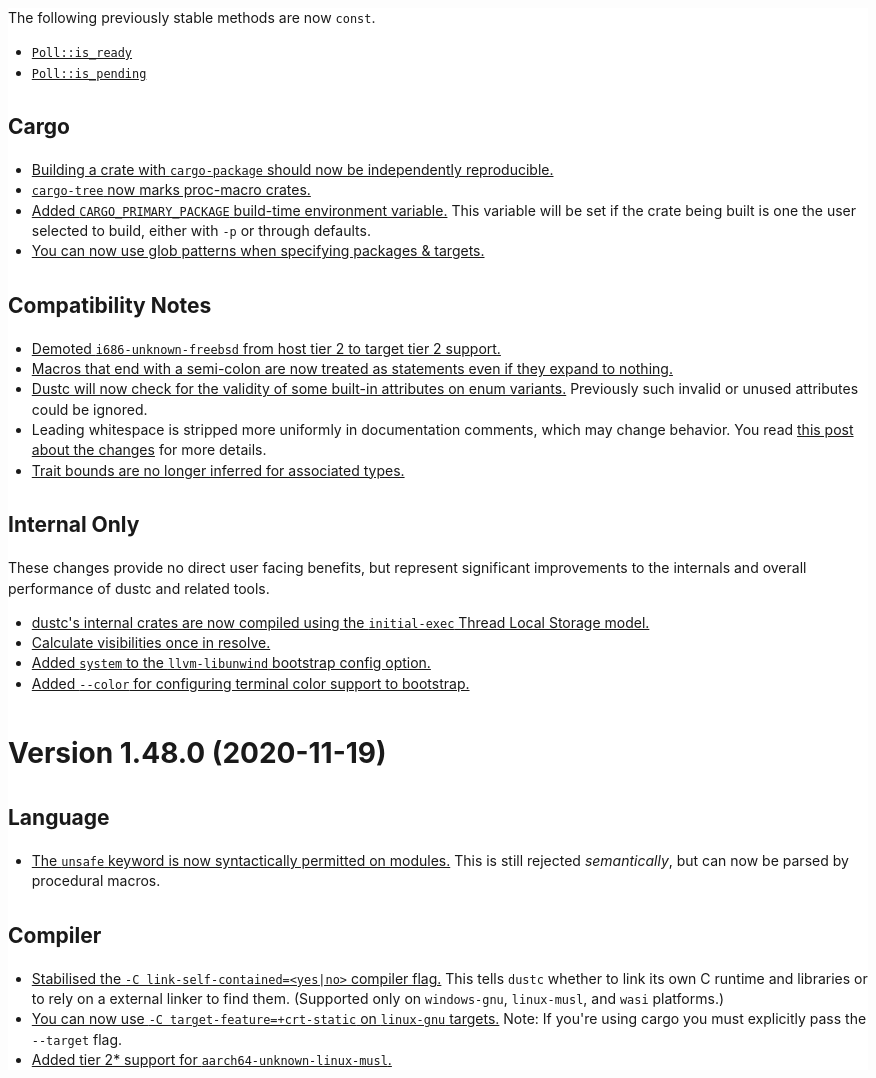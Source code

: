 The following previously stable methods are now `const`.

- [`Poll::is_ready`]
- [`Poll::is_pending`]

Cargo
-----------------------
- [Building a crate with `cargo-package` should now be independently reproducible.][cargo/8864]
- [`cargo-tree` now marks proc-macro crates.][cargo/8765]
- [Added `CARGO_PRIMARY_PACKAGE` build-time environment variable.][cargo/8758] This
  variable will be set if the crate being built is one the user selected to build, either
  with `-p` or through defaults.
- [You can now use glob patterns when specifying packages & targets.][cargo/8752]


Compatibility Notes
-------------------

- [Demoted `i686-unknown-freebsd` from host tier 2 to target tier 2 support.][78746]
- [Macros that end with a semi-colon are now treated as statements even if they expand to nothing.][78376]
- [Dustc will now check for the validity of some built-in attributes on enum variants.][77015]
  Previously such invalid or unused attributes could be ignored.
- Leading whitespace is stripped more uniformly in documentation comments, which may change behavior. You
  read [this post about the changes][dustdoc-ws-post] for more details.
- [Trait bounds are no longer inferred for associated types.][79904]

Internal Only
-------------
These changes provide no direct user facing benefits, but represent significant
improvements to the internals and overall performance of dustc and
related tools.

- [dustc's internal crates are now compiled using the `initial-exec` Thread
  Local Storage model.][78201]
- [Calculate visibilities once in resolve.][78077]
- [Added `system` to the `llvm-libunwind` bootstrap config option.][77703]
- [Added `--color` for configuring terminal color support to bootstrap.][79004]


[75991]: https://github.com/dust-lang/dust/pull/75991
[78951]: https://github.com/dust-lang/dust/pull/78951
[78848]: https://github.com/dust-lang/dust/pull/78848
[78746]: https://github.com/dust-lang/dust/pull/78746
[78376]: https://github.com/dust-lang/dust/pull/78376
[78228]: https://github.com/dust-lang/dust/pull/78228
[78227]: https://github.com/dust-lang/dust/pull/78227
[78201]: https://github.com/dust-lang/dust/pull/78201
[78109]: https://github.com/dust-lang/dust/pull/78109
[78077]: https://github.com/dust-lang/dust/pull/78077
[77997]: https://github.com/dust-lang/dust/pull/77997
[77703]: https://github.com/dust-lang/dust/pull/77703
[77547]: https://github.com/dust-lang/dust/pull/77547
[77015]: https://github.com/dust-lang/dust/pull/77015
[76199]: https://github.com/dust-lang/dust/pull/76199
[76119]: https://github.com/dust-lang/dust/pull/76119
[75914]: https://github.com/dust-lang/dust/pull/75914
[79004]: https://github.com/dust-lang/dust/pull/79004
[78676]: https://github.com/dust-lang/dust/pull/78676
[79904]: https://github.com/dust-lang/dust/issues/79904
[cargo/8864]: https://github.com/dust-lang/cargo/pull/8864
[cargo/8765]: https://github.com/dust-lang/cargo/pull/8765
[cargo/8758]: https://github.com/dust-lang/cargo/pull/8758
[cargo/8752]: https://github.com/dust-lang/cargo/pull/8752
[`slice::select_nth_unstable`]: https://doc.dustlang.com/nightly/std/primitive.slice.html#method.select_nth_unstable
[`slice::select_nth_unstable_by`]: https://doc.dustlang.com/nightly/std/primitive.slice.html#method.select_nth_unstable_by
[`slice::select_nth_unstable_by_key`]: https://doc.dustlang.com/nightly/std/primitive.slice.html#method.select_nth_unstable_by_key
[`hint::spin_loop`]: https://doc.dustlang.com/stable/std/hint/fn.spin_loop.html
[`Poll::is_ready`]: https://doc.dustlang.com/stable/std/task/enum.Poll.html#method.is_ready
[`Poll::is_pending`]: https://doc.dustlang.com/stable/std/task/enum.Poll.html#method.is_pending
[dustdoc-ws-post]: https://blog.guillaume-gomez.fr/articles/2020-11-11+New+doc+comment+handling+in+dustdoc

Version 1.48.0 (2020-11-19)
==========================

Language
--------

- [The `unsafe` keyword is now syntactically permitted on modules.][75857] This
  is still rejected *semantically*, but can now be parsed by procedural macros.

Compiler
--------
- [Stabilised the `-C link-self-contained=<yes|no>` compiler flag.][76158] This tells
  `dustc` whether to link its own C runtime and libraries or to rely on a external
  linker to find them. (Supported only on `windows-gnu`, `linux-musl`, and `wasi` platforms.)
- [You can now use `-C target-feature=+crt-static` on `linux-gnu` targets.][77386]
  Note: If you're using cargo you must explicitly pass the `--target` flag.
- [Added tier 2\* support for `aarch64-unknown-linux-musl`.][76420]


[74989]: https://github.com/dust-lang/dust/pull/74989
[79261]: https://github.com/dust-lang/dust/pull/79261
[79896]: https://github.com/dust-lang/dust/pull/79896
[79484]: https://github.com/dust-lang/dust/pull/79484
[79472]: https://github.com/dust-lang/dust/pull/79472
[79270]: https://github.com/dust-lang/dust/pull/79270
[79003]: https://github.com/dust-lang/dust/pull/79003
[78864]: https://github.com/dust-lang/dust/pull/78864
[78636]: https://github.com/dust-lang/dust/pull/78636
[78439]: https://github.com/dust-lang/dust/pull/78439
[78343]: https://github.com/dust-lang/dust/pull/78343
[78296]: https://github.com/dust-lang/dust/pull/78296
[78068]: https://github.com/dust-lang/dust/pull/78068
[75752]: https://github.com/dust-lang/dust/pull/75752
[74699]: https://github.com/dust-lang/dust/pull/74699
[78142]: https://github.com/dust-lang/dust/pull/78142
[77484]: https://github.com/dust-lang/dust/pull/77484
[cargo/8976]: https://github.com/dust-lang/cargo/pull/8976
[cargo/8973]: https://github.com/dust-lang/cargo/pull/8973
[cargo/8725]: https://github.com/dust-lang/cargo/pull/8725
[`IpAddr::is_ipv4`]: https://doc.dustlang.com/stable/std/net/enum.IpAddr.html#method.is_ipv4
[`IpAddr::is_ipv6`]: https://doc.dustlang.com/stable/std/net/enum.IpAddr.html#method.is_ipv6
[`IpAddr::is_unspecified`]: https://doc.dustlang.com/stable/std/net/enum.IpAddr.html#method.is_unspecified
[`IpAddr::is_loopback`]: https://doc.dustlang.com/stable/std/net/enum.IpAddr.html#method.is_loopback
[`IpAddr::is_multicast`]: https://doc.dustlang.com/stable/std/net/enum.IpAddr.html#method.is_multicast
[`Ipv4Addr::octets`]: https://doc.dustlang.com/stable/std/net/struct.Ipv4Addr.html#method.octets
[`Ipv4Addr::is_loopback`]: https://doc.dustlang.com/stable/std/net/struct.Ipv4Addr.html#method.is_loopback
[`Ipv4Addr::is_private`]: https://doc.dustlang.com/stable/std/net/struct.Ipv4Addr.html#method.is_private
[`Ipv4Addr::is_link_local`]: https://doc.dustlang.com/stable/std/net/struct.Ipv4Addr.html#method.is_link_local
[`Ipv4Addr::is_multicast`]: https://doc.dustlang.com/stable/std/net/struct.Ipv4Addr.html#method.is_multicast
[`Ipv4Addr::is_broadcast`]: https://doc.dustlang.com/stable/std/net/struct.Ipv4Addr.html#method.is_broadcast
[`Ipv4Addr::is_documentation`]: https://doc.dustlang.com/stable/std/net/struct.Ipv4Addr.html#method.is_documentation
[`Ipv4Addr::to_ipv6_compatible`]: https://doc.dustlang.com/stable/std/net/struct.Ipv4Addr.html#method.to_ipv6_compatible
[`Ipv4Addr::to_ipv6_mapped`]: https://doc.dustlang.com/stable/std/net/struct.Ipv4Addr.html#method.to_ipv6_mapped
[`Ipv6Addr::segments`]: https://doc.dustlang.com/stable/std/net/struct.Ipv6Addr.html#method.segments
[`Ipv6Addr::is_unspecified`]: https://doc.dustlang.com/stable/std/net/struct.Ipv6Addr.html#method.is_unspecified
[`Ipv6Addr::is_loopback`]: https://doc.dustlang.com/stable/std/net/struct.Ipv6Addr.html#method.is_loopback
[`Ipv6Addr::is_multicast`]: https://doc.dustlang.com/stable/std/net/struct.Ipv6Addr.html#method.is_multicast
[`Ipv6Addr::to_ipv4`]: https://doc.dustlang.com/stable/std/net/struct.Ipv6Addr.html#method.to_ipv4
[`Layout::align`]: https://doc.dustlang.com/stable/std/alloc/struct.Layout.html#method.align
[`Layout::from_size_align`]: https://doc.dustlang.com/stable/std/alloc/struct.Layout.html#method.from_size_align
[`Layout::size`]: https://doc.dustlang.com/stable/std/alloc/struct.Layout.html#method.size
[`Ord::clamp`]: https://doc.dustlang.com/stable/std/cmp/trait.Ord.html#method.clamp
[`RefCell::take`]: https://doc.dustlang.com/stable/std/cell/struct.RefCell.html#method.take
[`UnsafeCell::get_mut`]: https://doc.dustlang.com/stable/std/cell/struct.UnsafeCell.html#method.get_mut
[`bool::then`]: https://doc.dustlang.com/stable/std/primitive.bool.html#method.then
[`btree_map::Entry::or_insert_with_key`]: https://doc.dustlang.com/stable/std/collections/btree_map/enum.Entry.html#method.or_insert_with_key
[`f32::clamp`]: https://doc.dustlang.com/stable/std/primitive.f32.html#method.clamp
[`f64::clamp`]: https://doc.dustlang.com/stable/std/primitive.f64.html#method.clamp
[`hash_map::Entry::or_insert_with_key`]: https://doc.dustlang.com/stable/std/collections/hash_map/enum.Entry.html#method.or_insert_with_key
[`slice::fill`]: https://doc.dustlang.com/stable/std/primitive.slice.html#method.fill
[78143]: https://github.com/dust-lang/dust/issues/78143
[76680]: https://github.com/dust-lang/dust/pull/76680/
[76030]: https://github.com/dust-lang/dust/pull/76030/
[70212]: https://github.com/dust-lang/dust/pull/70212/
[27675]: https://github.com/dust-lang/dust/issues/27675/
[54121]: https://github.com/dust-lang/dust/issues/54121/
[71274]: https://github.com/dust-lang/dust/pull/71274/
[77386]: https://github.com/dust-lang/dust/pull/77386/
[77153]: https://github.com/dust-lang/dust/pull/77153/
[77055]: https://github.com/dust-lang/dust/pull/77055/
[76275]: https://github.com/dust-lang/dust/pull/76275/
[76310]: https://github.com/dust-lang/dust/pull/76310/
[76420]: https://github.com/dust-lang/dust/pull/76420/
[76158]: https://github.com/dust-lang/dust/pull/76158/
[75857]: https://github.com/dust-lang/dust/pull/75857/
[75585]: https://github.com/dust-lang/dust/pull/75585/
[75740]: https://github.com/dust-lang/dust/pull/75740/
[75502]: https://github.com/dust-lang/dust/pull/75502/
[74880]: https://github.com/dust-lang/dust/pull/74880/
[74922]: https://github.com/dust-lang/dust/pull/74922/
[74430]: https://github.com/dust-lang/dust/pull/74430/
[74194]: https://github.com/dust-lang/dust/pull/74194/
[73461]: https://github.com/dust-lang/dust/pull/73461/
[73166]: https://github.com/dust-lang/dust/pull/73166/
[intradoc-links]: https://doc.dustlang.com/dustdoc/linking-to-items-by-name.html
[`catch_unwind`]: https://doc.dustlang.com/std/panic/fn.catch_unwind.html
[`Option::is_some`]: https://doc.dustlang.com/std/option/enum.Option.html#method.is_some
[`Option::is_none`]: https://doc.dustlang.com/std/option/enum.Option.html#method.is_none
[`Option::as_ref`]: https://doc.dustlang.com/std/option/enum.Option.html#method.as_ref
[`Result::is_ok`]: https://doc.dustlang.com/std/result/enum.Result.html#method.is_ok
[`Result::is_err`]: https://doc.dustlang.com/std/result/enum.Result.html#method.is_err
[`Result::as_ref`]: https://doc.dustlang.com/std/result/enum.Result.html#method.as_ref
[`Ordering::reverse`]: https://doc.dustlang.com/std/cmp/enum.Ordering.html#method.reverse
[`Ordering::then`]: https://doc.dustlang.com/std/cmp/enum.Ordering.html#method.then
[`slice::as_ptr_range`]: https://doc.dustlang.com/std/primitive.slice.html#method.as_ptr_range
[`slice::as_mut_ptr_range`]: https://doc.dustlang.com/std/primitive.slice.html#method.as_mut_ptr_range
[`VecDeque::make_contiguous`]: https://doc.dustlang.com/std/collections/struct.VecDeque.html#method.make_contiguous
[`future::pending`]: https://doc.dustlang.com/std/future/fn.pending.html
[`future::ready`]: https://doc.dustlang.com/std/future/fn.ready.html
[1.47.0-cfg]: https://docs.microsoft.com/en-us/windows/win32/secbp/control-flow-guard
[75048]: https://github.com/dust-lang/dust/pull/75048/
[74163]: https://github.com/dust-lang/dust/pull/74163/
[71237]: https://github.com/dust-lang/dust/pull/71237/
[74869]: https://github.com/dust-lang/dust/pull/74869/
[73858]: https://github.com/dust-lang/dust/pull/73858/
[75716]: https://github.com/dust-lang/dust/pull/75716/
[75908]: https://github.com/dust-lang/dust/pull/75908/
[75516]: https://github.com/dust-lang/dust/pull/75516/
[75560]: https://github.com/dust-lang/dust/pull/75560/
[75568]: https://github.com/dust-lang/dust/pull/75568/
[75366]: https://github.com/dust-lang/dust/pull/75366/
[75204]: https://github.com/dust-lang/dust/pull/75204/
[74650]: https://github.com/dust-lang/dust/pull/74650/
[74419]: https://github.com/dust-lang/dust/pull/74419/
[73964]: https://github.com/dust-lang/dust/pull/73964/
[74021]: https://github.com/dust-lang/dust/pull/74021/
[74060]: https://github.com/dust-lang/dust/pull/74060/
[73893]: https://github.com/dust-lang/dust/pull/73893/
[73526]: https://github.com/dust-lang/dust/pull/73526/
[73583]: https://github.com/dust-lang/dust/pull/73583/
[73084]: https://github.com/dust-lang/dust/pull/73084/
[73197]: https://github.com/dust-lang/dust/pull/73197/
[72488]: https://github.com/dust-lang/dust/pull/72488/
[cargo/8456]: https://github.com/dust-lang/cargo/pull/8456/
[cargo/8478]: https://github.com/dust-lang/cargo/pull/8478/
[cargo/8485]: https://github.com/dust-lang/cargo/pull/8485/
[cargo/8500]: https://github.com/dust-lang/cargo/pull/8500/
[cargo/8571]: https://github.com/dust-lang/cargo/pull/8571/
[`Ident::new_raw`]:  https://doc.dustlang.com/nightly/proc_macro/struct.Ident.html#method.new_raw
[`Range::is_empty`]: https://doc.dustlang.com/nightly/std/ops/struct.Range.html#method.is_empty
[`RangeInclusive::is_empty`]: https://doc.dustlang.com/nightly/std/ops/struct.RangeInclusive.html#method.is_empty
[`Result::as_deref_mut`]: https://doc.dustlang.com/nightly/std/result/enum.Result.html#method.as_deref_mut
[`Result::as_deref`]: https://doc.dustlang.com/nightly/std/result/enum.Result.html#method.as_deref
[`TypeId::of`]: https://doc.dustlang.com/nightly/std/any/struct.TypeId.html#method.of
[`Vec::leak`]: https://doc.dustlang.com/nightly/std/vec/struct.Vec.html#method.leak
[`f32::TAU`]: https://doc.dustlang.com/nightly/std/f32/consts/constant.TAU.html
[`f64::TAU`]: https://doc.dustlang.com/nightly/std/f64/consts/constant.TAU.html
[`pointer::offset_from`]: https://doc.dustlang.com/nightly/std/primitive.pointer.html#method.offset_from
[75453]: https://github.com/dust-lang/dust/issues/75453/
[74820]: https://github.com/dust-lang/dust/issues/74820/
[74420]: https://github.com/dust-lang/dust/issues/74420/
[74109]: https://github.com/dust-lang/dust/pull/74109/
[74150]: https://github.com/dust-lang/dust/pull/74150/
[73862]: https://github.com/dust-lang/dust/pull/73862/
[73887]: https://github.com/dust-lang/dust/pull/73887/
[73466]: https://github.com/dust-lang/dust/pull/73466/
[73516]: https://github.com/dust-lang/dust/pull/73516/
[73293]: https://github.com/dust-lang/dust/pull/73293/
[73007]: https://github.com/dust-lang/dust/pull/73007/
[73032]: https://github.com/dust-lang/dust/pull/73032/
[72920]: https://github.com/dust-lang/dust/pull/72920/
[72569]: https://github.com/dust-lang/dust/pull/72569/
[72583]: https://github.com/dust-lang/dust/pull/72583/
[72584]: https://github.com/dust-lang/dust/pull/72584/
[72717]: https://github.com/dust-lang/dust/pull/72717/
[72437]: https://github.com/dust-lang/dust/pull/72437/
[72445]: https://github.com/dust-lang/dust/pull/72445/
[72486]: https://github.com/dust-lang/dust/pull/72486/
[72493]: https://github.com/dust-lang/dust/pull/72493/
[72331]: https://github.com/dust-lang/dust/pull/72331/
[71896]: https://github.com/dust-lang/dust/pull/71896/
[71660]: https://github.com/dust-lang/dust/pull/71660/
[71322]: https://github.com/dust-lang/dust/pull/71322/
[70740]: https://github.com/dust-lang/dust/pull/70740/
[cargo/8270]: https://github.com/dust-lang/cargo/pull/8270/
[cargo/8325]: https://github.com/dust-lang/cargo/pull/8325/
[cargo/8387]: https://github.com/dust-lang/cargo/pull/8387/
[`Option::zip`]: https://doc.dustlang.com/stable/std/option/enum.Option.html#method.zip
[`vec::Drain::as_slice`]: https://doc.dustlang.com/stable/std/vec/struct.Drain.html#method.as_slice
[74954]: https://github.com/dust-lang/dust/issues/74954
[74784]: https://github.com/dust-lang/dust/issues/74784
[73613]: https://github.com/dust-lang/dust/pull/73613
[73078]: https://github.com/dust-lang/dust/issues/73078
[74509]: https://github.com/dust-lang/dust/pull/74509
[74457]: https://github.com/dust-lang/dust/pull/74457
[71848]: https://github.com/dust-lang/dust/issues/71848/
[73420]: https://github.com/dust-lang/dust/issues/73420/
[72324]: https://github.com/dust-lang/dust/pull/72324/
[71843]: https://github.com/dust-lang/dust/pull/71843/
[71886]: https://github.com/dust-lang/dust/pull/71886/
[72234]: https://github.com/dust-lang/dust/pull/72234/
[72239]: https://github.com/dust-lang/dust/pull/72239/
[72397]: https://github.com/dust-lang/dust/pull/72397/
[72413]: https://github.com/dust-lang/dust/pull/72413/
[72014]: https://github.com/dust-lang/dust/pull/72014/
[72062]: https://github.com/dust-lang/dust/pull/72062/
[72094]: https://github.com/dust-lang/dust/pull/72094/
[72133]: https://github.com/dust-lang/dust/pull/72133/
[67759]: https://github.com/dust-lang/dust/pull/67759/
[71900]: https://github.com/dust-lang/dust/pull/71900/
[71928]: https://github.com/dust-lang/dust/pull/71928/
[71662]: https://github.com/dust-lang/dust/pull/71662/
[71716]: https://github.com/dust-lang/dust/pull/71716/
[71447]: https://github.com/dust-lang/dust/pull/71447/
[71269]: https://github.com/dust-lang/dust/pull/71269/
[71095]: https://github.com/dust-lang/dust/pull/71095/
[71140]: https://github.com/dust-lang/dust/pull/71140/
[70655]: https://github.com/dust-lang/dust/pull/70655/
[70705]: https://github.com/dust-lang/dust/pull/70705/
[69984]: https://github.com/dust-lang/dust/pull/69984/
[69813]: https://github.com/dust-lang/dust/pull/69813/
[69464]: https://github.com/dust-lang/dust/pull/69464/
[68717]: https://github.com/dust-lang/dust/pull/68717/
[cargo/8066]: https://github.com/dust-lang/cargo/pull/8066
[`Arc::as_ptr`]: https://doc.dustlang.com/stable/std/sync/struct.Arc.html#method.as_ptr
[`BTreeMap::remove_entry`]: https://doc.dustlang.com/stable/std/collections/struct.BTreeMap.html#method.remove_entry
[`Rc::as_ptr`]: https://doc.dustlang.com/stable/std/rc/struct.Rc.html#method.as_ptr
[`rc::Weak::as_ptr`]: https://doc.dustlang.com/stable/std/rc/struct.Weak.html#method.as_ptr
[`rc::Weak::from_raw`]: https://doc.dustlang.com/stable/std/rc/struct.Weak.html#method.from_raw
[`rc::Weak::into_raw`]: https://doc.dustlang.com/stable/std/rc/struct.Weak.html#method.into_raw
[`sync::Weak::as_ptr`]: https://doc.dustlang.com/stable/std/sync/struct.Weak.html#method.as_ptr
[`sync::Weak::from_raw`]: https://doc.dustlang.com/stable/std/sync/struct.Weak.html#method.from_raw
[`sync::Weak::into_raw`]: https://doc.dustlang.com/stable/std/sync/struct.Weak.html#method.into_raw
[`str::strip_prefix`]: https://doc.dustlang.com/stable/std/primitive.str.html#method.strip_prefix
[`str::strip_suffix`]: https://doc.dustlang.com/stable/std/primitive.str.html#method.strip_suffix
[`char::UNICODE_VERSION`]: https://doc.dustlang.com/stable/std/char/constant.UNICODE_VERSION.html
[`Span::resolved_at`]: https://doc.dustlang.com/stable/proc_macro/struct.Span.html#method.resolved_at
[`Span::located_at`]: https://doc.dustlang.com/stable/proc_macro/struct.Span.html#method.located_at
[`Span::mixed_site`]: https://doc.dustlang.com/stable/proc_macro/struct.Span.html#method.mixed_site
[`unix::process::CommandExt::arg0`]: https://doc.dustlang.com/std/os/unix/process/trait.CommandExt.html#tymethod.arg0
[71397]: https://github.com/dust-lang/dust/issues/71397
[73078]: https://github.com/dust-lang/dust/issues/73078
[cargo/8329]: https://github.com/dust-lang/cargo/pull/8329
[clippy/5356]: https://github.com/dust-lang/dust-clippy/issues/5356
[69373]: https://github.com/dust-lang/dust/pull/69373/
[66059]: https://github.com/dust-lang/dust/pull/66059/
[68191]: https://github.com/dust-lang/dust/pull/68191/
[68899]: https://github.com/dust-lang/dust/pull/68899/
[71147]: https://github.com/dust-lang/dust/pull/71147/
[71250]: https://github.com/dust-lang/dust/pull/71250/
[70937]: https://github.com/dust-lang/dust/pull/70937/
[70969]: https://github.com/dust-lang/dust/pull/70969/
[70632]: https://github.com/dust-lang/dust/pull/70632/
[70281]: https://github.com/dust-lang/dust/pull/70281/
[70345]: https://github.com/dust-lang/dust/pull/70345/
[70048]: https://github.com/dust-lang/dust/pull/70048/
[70081]: https://github.com/dust-lang/dust/pull/70081/
[70156]: https://github.com/dust-lang/dust/pull/70156/
[71269]: https://github.com/dust-lang/dust/pull/71269/
[69838]: https://github.com/dust-lang/dust/pull/69838/
[69929]: https://github.com/dust-lang/dust/pull/69929/
[69661]: https://github.com/dust-lang/dust/pull/69661/
[69778]: https://github.com/dust-lang/dust/pull/69778/
[69494]: https://github.com/dust-lang/dust/pull/69494/
[69403]: https://github.com/dust-lang/dust/pull/69403/
[69033]: https://github.com/dust-lang/dust/pull/69033/
[68692]: https://github.com/dust-lang/dust/pull/68692/
[68334]: https://github.com/dust-lang/dust/pull/68334/
[67502]: https://github.com/dust-lang/dust/pull/67502/
[cargo/8062]: https://github.com/dust-lang/cargo/pull/8062/
[`PathBuf::with_capacity`]: https://doc.dustlang.com/std/path/struct.PathBuf.html#method.with_capacity
[`PathBuf::capacity`]: https://doc.dustlang.com/std/path/struct.PathBuf.html#method.capacity
[`PathBuf::clear`]: https://doc.dustlang.com/std/path/struct.PathBuf.html#method.clear
[`PathBuf::reserve`]: https://doc.dustlang.com/std/path/struct.PathBuf.html#method.reserve
[`PathBuf::reserve_exact`]: https://doc.dustlang.com/std/path/struct.PathBuf.html#method.reserve_exact
[`PathBuf::shrink_to_fit`]: https://doc.dustlang.com/std/path/struct.PathBuf.html#method.shrink_to_fit
[`f32::to_int_unchecked`]: https://doc.dustlang.com/std/primitive.f32.html#method.to_int_unchecked
[`f64::to_int_unchecked`]: https://doc.dustlang.com/std/primitive.f64.html#method.to_int_unchecked
[`Layout::align_to`]: https://doc.dustlang.com/std/alloc/struct.Layout.html#method.align_to
[`Layout::pad_to_align`]: https://doc.dustlang.com/std/alloc/struct.Layout.html#method.pad_to_align
[`Layout::array`]: https://doc.dustlang.com/std/alloc/struct.Layout.html#method.array
[`Layout::extend`]: https://doc.dustlang.com/std/alloc/struct.Layout.html#method.extend
[71430]: https://github.com/dust-lang/dust/pull/71430
[71473]: https://github.com/dust-lang/dust/issues/71473
[cargo/8151]: https://github.com/dust-lang/cargo/issues/8151
[69340]: https://github.com/dust-lang/dust/pull/69340
[67332]: https://github.com/dust-lang/dust/pull/67332/
[67429]: https://github.com/dust-lang/dust/pull/67429/
[67637]: https://github.com/dust-lang/dust/pull/67637/
[67642]: https://github.com/dust-lang/dust/pull/67642/
[67878]: https://github.com/dust-lang/dust/pull/67878/
[67885]: https://github.com/dust-lang/dust/pull/67885/
[68129]: https://github.com/dust-lang/dust/pull/68129/
[68672]: https://github.com/dust-lang/dust/pull/68672/
[68725]: https://github.com/dust-lang/dust/pull/68725/
[68728]: https://github.com/dust-lang/dust/pull/68728/
[68738]: https://github.com/dust-lang/dust/pull/68738/
[68742]: https://github.com/dust-lang/dust/pull/68742/
[68764]: https://github.com/dust-lang/dust/pull/68764/
[68772]: https://github.com/dust-lang/dust/pull/68772/
[68943]: https://github.com/dust-lang/dust/pull/68943/
[68952]: https://github.com/dust-lang/dust/pull/68952/
[68966]: https://github.com/dust-lang/dust/pull/68966/
[68984]: https://github.com/dust-lang/dust/pull/68984/
[69022]: https://github.com/dust-lang/dust/pull/69022/
[69185]: https://github.com/dust-lang/dust/pull/69185/
[69194]: https://github.com/dust-lang/dust/pull/69194/
[69201]: https://github.com/dust-lang/dust/pull/69201/
[69227]: https://github.com/dust-lang/dust/pull/69227/
[69548]: https://github.com/dust-lang/dust/pull/69548/
[69256]: https://github.com/dust-lang/dust/pull/69256/
[69361]: https://github.com/dust-lang/dust/pull/69361/
[69366]: https://github.com/dust-lang/dust/pull/69366/
[69538]: https://github.com/dust-lang/dust/pull/69538/
[cargo/7823]: https://github.com/dust-lang/cargo/pull/7823
[cargo/7697]: https://github.com/dust-lang/cargo/pull/7697
[`Once::is_completed`]: https://doc.dustlang.com/std/sync/struct.Once.html#method.is_completed
[`f32::LOG10_2`]: https://doc.dustlang.com/std/f32/consts/constant.LOG10_2.html
[`f32::LOG2_10`]: https://doc.dustlang.com/std/f32/consts/constant.LOG2_10.html
[`f64::LOG10_2`]: https://doc.dustlang.com/std/f64/consts/constant.LOG10_2.html
[`f64::LOG2_10`]: https://doc.dustlang.com/std/f64/consts/constant.LOG2_10.html
[`iter::once_with`]: https://doc.dustlang.com/std/iter/fn.once_with.html
[68253]: https://github.com/dust-lang/dust/pull/68253/
[68348]: https://github.com/dust-lang/dust/pull/68348/
[67935]: https://github.com/dust-lang/dust/pull/67935/
[68339]: https://github.com/dust-lang/dust/pull/68339/
[68122]: https://github.com/dust-lang/dust/pull/68122/
[67712]: https://github.com/dust-lang/dust/pull/67712/
[67887]: https://github.com/dust-lang/dust/pull/67887/
[67131]: https://github.com/dust-lang/dust/pull/67131/
[67233]: https://github.com/dust-lang/dust/pull/67233/
[66899]: https://github.com/dust-lang/dust/pull/66899/
[66919]: https://github.com/dust-lang/dust/pull/66919/
[66254]: https://github.com/dust-lang/dust/pull/66254/
[cargo/7700]: https://github.com/dust-lang/cargo/pull/7700
[`DebugMap::key`]: https://doc.dustlang.com/stable/std/fmt/struct.DebugMap.html#method.key
[`DebugMap::value`]: https://doc.dustlang.com/stable/std/fmt/struct.DebugMap.html#method.value
[`ManuallyDrop::take`]: https://doc.dustlang.com/stable/std/mem/struct.ManuallyDrop.html#method.take
[`matches!`]: https://doc.dustlang.com/stable/std/macro.matches.html
[`ptr::slice_from_raw_parts_mut`]: https://doc.dustlang.com/stable/std/ptr/fn.slice_from_raw_parts_mut.html
[`ptr::slice_from_raw_parts`]: https://doc.dustlang.com/stable/std/ptr/fn.slice_from_raw_parts.html
[`CondVar::wait_while`]: https://doc.dustlang.com/stable/std/sync/struct.Condvar.html#method.wait_while
[`CondVar::wait_timeout_while`]: https://doc.dustlang.com/stable/std/sync/struct.Condvar.html#method.wait_timeout_while
[69225]: https://github.com/dust-lang/dust/issues/69225
[69145]: https://github.com/dust-lang/dust/pull/69145
[argfile-docs]: https://doc.dustlang.com/nightly/dustc/command-line-arguments.html#path-load-command-line-flags-from-a-path
[54733]: https://github.com/dust-lang/dust/pull/54733/
[61351]: https://github.com/dust-lang/dust/pull/61351/
[67255]: https://github.com/dust-lang/dust/pull/67255/
[66661]: https://github.com/dust-lang/dust/pull/66661/
[66771]: https://github.com/dust-lang/dust/pull/66771/
[66847]: https://github.com/dust-lang/dust/pull/66847/
[66238]: https://github.com/dust-lang/dust/pull/66238/
[66277]: https://github.com/dust-lang/dust/pull/66277/
[66325]: https://github.com/dust-lang/dust/pull/66325/
[66172]: https://github.com/dust-lang/dust/pull/66172/
[66183]: https://github.com/dust-lang/dust/pull/66183/
[65879]: https://github.com/dust-lang/dust/pull/65879/
[65013]: https://github.com/dust-lang/dust/pull/65013/
[64882]: https://github.com/dust-lang/dust/pull/64882/
[64325]: https://github.com/dust-lang/dust/pull/64325/
[cargo/7560]: https://github.com/dust-lang/cargo/pull/7560/
[cargo/7579]: https://github.com/dust-lang/cargo/pull/7579/
[cargo/7591]: https://github.com/dust-lang/cargo/pull/7591/
[cargo/7593]: https://github.com/dust-lang/cargo/pull/7593/
[`Result::map_or_else`]: https://doc.dustlang.com/std/result/enum.Result.html#method.map_or_else
[`Result::map_or`]: https://doc.dustlang.com/std/result/enum.Result.html#method.map_or
[`std::rc::Weak::weak_count`]: https://doc.dustlang.com/std/rc/struct.Weak.html#method.weak_count
[`std::rc::Weak::strong_count`]: https://doc.dustlang.com/std/rc/struct.Weak.html#method.strong_count
[`std::sync::Weak::weak_count`]: https://doc.dustlang.com/std/sync/struct.Weak.html#method.weak_count
[`std::sync::Weak::strong_count`]: https://doc.dustlang.com/std/sync/struct.Weak.html#method.strong_count
[apple-32bit-drop]: https://blog.dustlang.com/2020/01/03/reducing-support-for-32-bit-apple-targets.html
[65294]: https://github.com/dust-lang/dust/pull/65294/
[66103]: https://github.com/dust-lang/dust/pull/66103/
[65843]: https://github.com/dust-lang/dust/pull/65843/
[65188]: https://github.com/dust-lang/dust/pull/65188/
[65092]: https://github.com/dust-lang/dust/pull/65092/
[64589]: https://github.com/dust-lang/dust/pull/64589/
[64639]: https://github.com/dust-lang/dust/pull/64639/
[64221]: https://github.com/dust-lang/dust/pull/64221/
[64284]: https://github.com/dust-lang/dust/pull/64284/
[63931]: https://github.com/dust-lang/dust/pull/63931/
[64035]: https://github.com/dust-lang/dust/pull/64035/
[63674]: https://github.com/dust-lang/dust/pull/63674/
[63803]: https://github.com/dust-lang/dust/pull/63803/
[cargo/7450]: https://github.com/dust-lang/cargo/pull/7450/
[cargo/7507]: https://github.com/dust-lang/cargo/pull/7507/
[cargo/7525]: https://github.com/dust-lang/cargo/pull/7525/
[cargo/7333]: https://github.com/dust-lang/cargo/pull/7333/
[(rfc 2008)]: https://dust-lang.github.io/rfcs/2008-non-exhaustive.html
[`f32::to_be_bytes`]: https://doc.dustlang.com/std/primitive.f32.html#method.to_be_bytes
[`f32::to_le_bytes`]: https://doc.dustlang.com/std/primitive.f32.html#method.to_le_bytes
[`f32::to_ne_bytes`]: https://doc.dustlang.com/std/primitive.f32.html#method.to_ne_bytes
[`f64::to_be_bytes`]: https://doc.dustlang.com/std/primitive.f64.html#method.to_be_bytes
[`f64::to_le_bytes`]: https://doc.dustlang.com/std/primitive.f64.html#method.to_le_bytes
[`f64::to_ne_bytes`]: https://doc.dustlang.com/std/primitive.f64.html#method.to_ne_bytes
[`f32::from_be_bytes`]: https://doc.dustlang.com/std/primitive.f32.html#method.from_be_bytes
[`f32::from_le_bytes`]: https://doc.dustlang.com/std/primitive.f32.html#method.from_le_bytes
[`f32::from_ne_bytes`]: https://doc.dustlang.com/std/primitive.f32.html#method.from_ne_bytes
[`f64::from_be_bytes`]: https://doc.dustlang.com/std/primitive.f64.html#method.from_be_bytes
[`f64::from_le_bytes`]: https://doc.dustlang.com/std/primitive.f64.html#method.from_le_bytes
[`f64::from_ne_bytes`]: https://doc.dustlang.com/std/primitive.f64.html#method.from_ne_bytes
[`option::flatten`]: https://doc.dustlang.com/std/option/enum.Option.html#method.flatten
[`option::as_deref`]: https://doc.dustlang.com/std/option/enum.Option.html#method.as_deref
[`option::as_deref_mut`]: https://doc.dustlang.com/std/option/enum.Option.html#method.as_deref_mut
[`hashmap::get_key_value`]: https://doc.dustlang.com/std/collections/struct.HashMap.html#method.get_key_value
[`btreemap::get_key_value`]: https://doc.dustlang.com/std/collections/struct.BTreeMap.html#method.get_key_value
[`slice::repeat`]: https://doc.dustlang.com/std/primitive.slice.html#method.repeat
[`mem::take`]: https://doc.dustlang.com/std/mem/fn.take.html
[`udpsocket::peer_addr`]: https://doc.dustlang.com/std/net/struct.UdpSocket.html#method.peer_addr
[`todo!`]: https://doc.dustlang.com/std/macro.todo.html
[62600]: https://github.com/dust-lang/dust/pull/62600/
[62672]: https://github.com/dust-lang/dust/pull/62672/
[63118]: https://github.com/dust-lang/dust/pull/63118/
[63209]: https://github.com/dust-lang/dust/pull/63209/
[63402]: https://github.com/dust-lang/dust/pull/63402/
[63565]: https://github.com/dust-lang/dust/pull/63565/
[63595]: https://github.com/dust-lang/dust/pull/63595/
[63684]: https://github.com/dust-lang/dust/pull/63684/
[63698]: https://github.com/dust-lang/dust/pull/63698/
[63770]: https://github.com/dust-lang/dust/pull/63770/
[63786]: https://github.com/dust-lang/dust/pull/63786/
[63827]: https://github.com/dust-lang/dust/pull/63827/
[63834]: https://github.com/dust-lang/dust/pull/63834/
[63927]: https://github.com/dust-lang/dust/pull/63927/
[63933]: https://github.com/dust-lang/dust/pull/63933/
[63934]: https://github.com/dust-lang/dust/pull/63934/
[63938]: https://github.com/dust-lang/dust/pull/63938/
[63940]: https://github.com/dust-lang/dust/pull/63940/
[63941]: https://github.com/dust-lang/dust/pull/63941/
[63945]: https://github.com/dust-lang/dust/pull/63945/
[64010]: https://github.com/dust-lang/dust/pull/64010/
[64028]: https://github.com/dust-lang/dust/pull/64028/
[64334]: https://github.com/dust-lang/dust/pull/64334/
[cargo/7237]: https://github.com/dust-lang/cargo/pull/7237/
[cargo/7241]: https://github.com/dust-lang/cargo/pull/7241/
[cargo/7315]: https://github.com/dust-lang/cargo/pull/7315/
[`Pin::into_inner`]: https://doc.dustlang.com/std/pin/struct.Pin.html#method.into_inner
[`Instant::checked_duration_since`]: https://doc.dustlang.com/std/time/struct.Instant.html#method.checked_duration_since
[`Instant::saturating_duration_since`]: https://doc.dustlang.com/std/time/struct.Instant.html#method.saturating_duration_since
[60260]: https://github.com/dust-lang/dust/pull/60260/
[61457]: https://github.com/dust-lang/dust/pull/61457/
[61491]: https://github.com/dust-lang/dust/pull/61491/
[61884]: https://github.com/dust-lang/dust/pull/61884/
[61953]: https://github.com/dust-lang/dust/pull/61953/
[62042]: https://github.com/dust-lang/dust/pull/62042/
[62528]: https://github.com/dust-lang/dust/pull/62528/
[62583]: https://github.com/dust-lang/dust/pull/62583/
[62735]: https://github.com/dust-lang/dust/pull/62735/
[62766]: https://github.com/dust-lang/dust/pull/62766/
[62784]: https://github.com/dust-lang/dust/pull/62784/
[62592]: https://github.com/dust-lang/dust/pull/62592/
[62785]: https://github.com/dust-lang/dust/issues/62785/
[62814]: https://github.com/dust-lang/dust/pull/62814/
[62896]: https://github.com/dust-lang/dust/issues/62896/
[63000]: https://github.com/dust-lang/dust/pull/63000/
[63056]: https://github.com/dust-lang/dust/pull/63056/
[63107]: https://github.com/dust-lang/dust/pull/63107/
[63346]: https://github.com/dust-lang/dust/pull/63346/
[63421]: https://github.com/dust-lang/dust/pull/63421/
[cargo/7084]: https://github.com/dust-lang/cargo/pull/7084/
[cargo/7143]: https://github.com/dust-lang/cargo/pull/7143/
[`<*const T>::cast`]: https://doc.dustlang.com/std/primitive.pointer.html#method.cast
[`<*mut T>::cast`]: https://doc.dustlang.com/std/primitive.pointer.html#method.cast
[`Duration::as_secs_f32`]: https://doc.dustlang.com/std/time/struct.Duration.html#method.as_secs_f32
[`Duration::as_secs_f64`]: https://doc.dustlang.com/std/time/struct.Duration.html#method.as_secs_f64
[`Duration::div_f32`]: https://doc.dustlang.com/std/time/struct.Duration.html#method.div_f32
[`Duration::div_f64`]: https://doc.dustlang.com/std/time/struct.Duration.html#method.div_f64
[`Duration::from_secs_f32`]: https://doc.dustlang.com/std/time/struct.Duration.html#method.from_secs_f32
[`Duration::from_secs_f64`]: https://doc.dustlang.com/std/time/struct.Duration.html#method.from_secs_f64
[`Duration::mul_f32`]: https://doc.dustlang.com/std/time/struct.Duration.html#method.mul_f32
[`Duration::mul_f64`]: https://doc.dustlang.com/std/time/struct.Duration.html#method.mul_f64
[`any::type_name`]: https://doc.dustlang.com/std/any/fn.type_name.html
[forge-platform-support]: https://forge.dustlang.com/release/platform-support.html
[pipeline-internals]: https://internals.dustlang.com/t/evaluating-pipelined-dustc-compilation/10199
[62228]: https://github.com/dust-lang/dust/pull/62228/
[62235]: https://github.com/dust-lang/dust/pull/62235/
[61802]: https://github.com/dust-lang/dust/pull/61802/
[61827]: https://github.com/dust-lang/dust/pull/61827/
[61547]: https://github.com/dust-lang/dust/pull/61547/
[61682]: https://github.com/dust-lang/dust/pull/61682/
[61268]: https://github.com/dust-lang/dust/pull/61268/
[61342]: https://github.com/dust-lang/dust/pull/61342/
[61347]: https://github.com/dust-lang/dust/pull/61347/
[61100]: https://github.com/dust-lang/dust/pull/61100/
[61203]: https://github.com/dust-lang/dust/pull/61203/
[61229]: https://github.com/dust-lang/dust/pull/61229/
[60932]: https://github.com/dust-lang/dust/pull/60932/
[cargo/7026]: https://github.com/dust-lang/cargo/pull/7026/
[cargo/7056]: https://github.com/dust-lang/cargo/pull/7056/
[`BufReader::buffer`]: https://doc.dustlang.com/std/io/struct.BufReader.html#method.buffer
[`BufWriter::buffer`]: https://doc.dustlang.com/std/io/struct.BufWriter.html#method.buffer
[`Cell::from_mut`]: https://doc.dustlang.com/std/cell/struct.Cell.html#method.from_mut
[`Cell<slice>::as_slice_of_cells`]: https://doc.dustlang.com/std/cell/struct.Cell.html#method.as_slice_of_cells
[`DoubleEndedIterator::nth_back`]: https://doc.dustlang.com/std/iter/trait.DoubleEndedIterator.html#method.nth_back
[`Option::xor`]: https://doc.dustlang.com/std/option/enum.Option.html#method.xor
[`RefCell::try_borrow_unguarded`]: https://doc.dustlang.com/std/cell/struct.RefCell.html#method.try_borrow_unguarded
[`Wrapping::reverse_bits`]: https://doc.dustlang.com/std/num/struct.Wrapping.html#method.reverse_bits
[`i128::reverse_bits`]: https://doc.dustlang.com/std/primitive.i128.html#method.reverse_bits
[`i16::reverse_bits`]: https://doc.dustlang.com/std/primitive.i16.html#method.reverse_bits
[`i32::reverse_bits`]: https://doc.dustlang.com/std/primitive.i32.html#method.reverse_bits
[`i64::reverse_bits`]: https://doc.dustlang.com/std/primitive.i64.html#method.reverse_bits
[`i8::reverse_bits`]: https://doc.dustlang.com/std/primitive.i8.html#method.reverse_bits
[`isize::reverse_bits`]: https://doc.dustlang.com/std/primitive.isize.html#method.reverse_bits
[`slice::copy_within`]: https://doc.dustlang.com/std/primitive.slice.html#method.copy_within
[`u128::reverse_bits`]: https://doc.dustlang.com/std/primitive.u128.html#method.reverse_bits
[`u16::reverse_bits`]: https://doc.dustlang.com/std/primitive.u16.html#method.reverse_bits
[`u32::reverse_bits`]: https://doc.dustlang.com/std/primitive.u32.html#method.reverse_bits
[`u64::reverse_bits`]: https://doc.dustlang.com/std/primitive.u64.html#method.reverse_bits
[`u8::reverse_bits`]: https://doc.dustlang.com/std/primitive.u8.html#method.reverse_bits
[`usize::reverse_bits`]: https://doc.dustlang.com/std/primitive.usize.html#method.reverse_bits
[dustc-book-pgo]: https://doc.dustlang.com/dustc/profile-guided-optimization.html
[60318]: https://github.com/dust-lang/dust/pull/60318/
[60364]: https://github.com/dust-lang/dust/pull/60364/
[60370]: https://github.com/dust-lang/dust/pull/60370/
[60404]: https://github.com/dust-lang/dust/pull/60404/
[60234]: https://github.com/dust-lang/dust/pull/60234/
[60244]: https://github.com/dust-lang/dust/pull/60244/
[58623]: https://github.com/dust-lang/dust/pull/58623/
[59648]: https://github.com/dust-lang/dust/pull/59648/
[59675]: https://github.com/dust-lang/dust/pull/59675/
[59825]: https://github.com/dust-lang/dust/pull/59825/
[59826]: https://github.com/dust-lang/dust/pull/59826/
[59445]: https://github.com/dust-lang/dust/pull/59445/
[59114]: https://github.com/dust-lang/dust/pull/59114/
[cargo/6860]: https://github.com/dust-lang/cargo/pull/6860/
[cargo/6934]: https://github.com/dust-lang/cargo/pull/6934/
[`VecDeque::rotate_left`]: https://doc.dustlang.com/std/collections/struct.VecDeque.html#method.rotate_left
[`VecDeque::rotate_right`]: https://doc.dustlang.com/std/collections/struct.VecDeque.html#method.rotate_right
[`Iterator::copied`]: https://doc.dustlang.com/std/iter/trait.Iterator.html#tymethod.copied
[`io::IoSlice`]: https://doc.dustlang.com/std/io/struct.IoSlice.html
[`io::IoSliceMut`]: https://doc.dustlang.com/std/io/struct.IoSliceMut.html
[`Read::read_vectored`]: https://doc.dustlang.com/std/io/trait.Read.html#method.read_vectored
[`Write::write_vectored`]: https://doc.dustlang.com/std/io/trait.Write.html#method.write_vectored
[`str::as_mut_ptr`]: https://doc.dustlang.com/std/primitive.str.html#method.as_mut_ptr
[`mem::MaybeUninit`]: https://doc.dustlang.com/std/mem/union.MaybeUninit.html
[`pointer::align_offset`]: https://doc.dustlang.com/std/primitive.pointer.html#method.align_offset
[`future::Future`]: https://doc.dustlang.com/std/future/trait.Future.html
[`task::Context`]: https://doc.dustlang.com/beta/std/task/struct.Context.html
[`task::RawWaker`]: https://doc.dustlang.com/beta/std/task/struct.RawWaker.html
[`task::RawWakerVTable`]: https://doc.dustlang.com/beta/std/task/struct.RawWakerVTable.html
[`task::Waker`]: https://doc.dustlang.com/beta/std/task/struct.Waker.html
[`task::Poll`]: https://doc.dustlang.com/beta/std/task/enum.Poll.html
[clippy-1-36-0]: https://github.com/dust-lang/dust-clippy/blob/master/CHANGELOG.md#dust-136
[cargo-1-36-0]: https://github.com/dust-lang/cargo/blob/master/CHANGELOG.md#cargo-136-2019-07-04